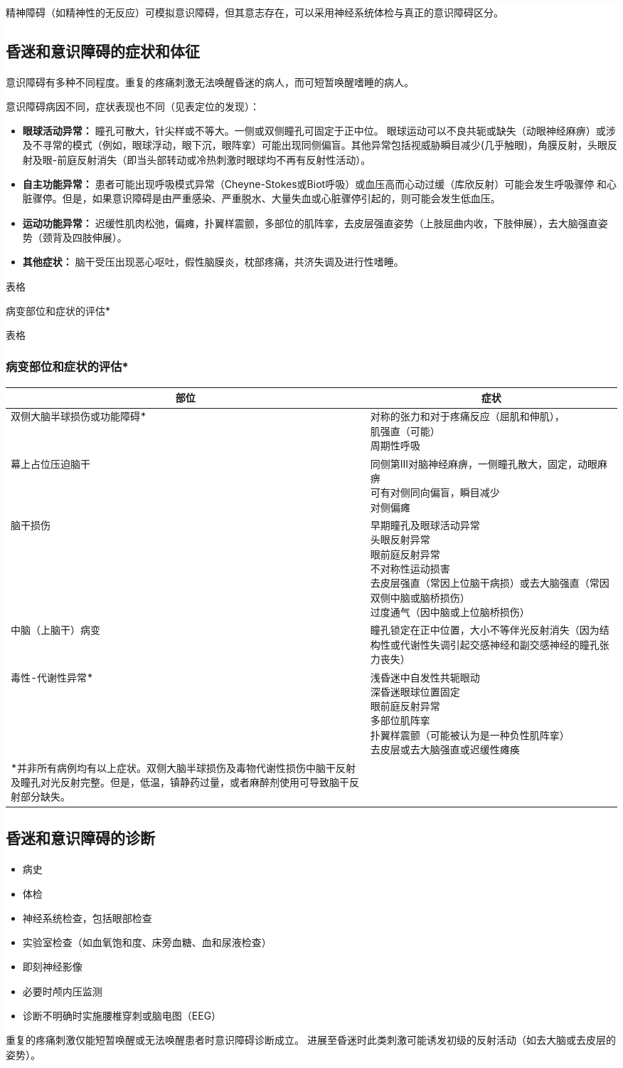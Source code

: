 精神障碍（如精神性的无反应）可模拟意识障碍，但其意志存在，可以采用神经系统体检与真正的意识障碍区分。

## 昏迷和意识障碍的症状和体征

意识障碍有多种不同程度。重复的疼痛刺激无法唤醒昏迷的病人，而可短暂唤醒嗜睡的病人。

意识障碍病因不同，症状表现也不同（见表定位的发现）：

- **眼球活动异常：** 瞳孔可散大，针尖样或不等大。一侧或双侧瞳孔可固定于正中位。 眼球运动可以不良共轭或缺失（动眼神经麻痹）或涉及不寻常的模式（例如，眼球浮动，眼下沉，眼阵挛）可能出现同侧偏盲。其他异常包括视威胁瞬目减少(几乎触眼)，角膜反射，头眼反射及眼-前庭反射消失（即当头部转动或冷热刺激时眼球均不再有反射性活动）。

- **自主功能异常：** 患者可能出现呼吸模式异常（Cheyne-Stokes或Biot呼吸）或血压高而心动过缓（库欣反射）可能会发生呼吸骤停 和心脏骤停。但是，如果意识障碍是由严重感染、严重脱水、大量失血或心脏骤停引起的，则可能会发生低血压。

- **运动功能异常：** 迟缓性肌肉松弛，偏瘫，扑翼样震颤，多部位的肌阵挛，去皮层强直姿势（上肢屈曲内收，下肢伸展），去大脑强直姿势（颈背及四肢伸展）。

- **其他症状：** 脑干受压出现恶心呕吐，假性脑膜炎，枕部疼痛，共济失调及进行性嗜睡。


表格

病变部位和症状的评估\*

表格

### 病变部位和症状的评估\*

| 部位 | 症状 |
| --- | --- |
| 双侧大脑半球损伤或功能障碍\* | 对称的张力和对于疼痛反应（屈肌和伸肌），<br>肌强直（可能）<br>周期性呼吸 |
| 幕上占位压迫脑干 | 同侧第III对脑神经麻痹，一侧瞳孔散大，固定，动眼麻痹<br>可有对侧同向偏盲，瞬目减少<br>对侧偏瘫 |
| 脑干损伤 | 早期瞳孔及眼球活动异常<br>头眼反射异常<br>眼前庭反射异常<br>不对称性运动损害<br>去皮层强直（常因上位脑干病损）或去大脑强直（常因双侧中脑或脑桥损伤）<br>过度通气（因中脑或上位脑桥损伤） |
| 中脑（上脑干）病变 | 瞳孔锁定在正中位置，大小不等伴光反射消失（因为结构性或代谢性失调引起交感神经和副交感神经的瞳孔张力丧失） |
| 毒性-代谢性异常\* | 浅昏迷中自发性共轭眼动<br>深昏迷眼球位置固定<br>眼前庭反射异常<br>多部位肌阵挛<br>扑翼样震颤（可能被认为是一种负性肌阵挛）<br>去皮层或去大脑强直或迟缓性瘫痪 |
| \*并非所有病例均有以上症状。双侧大脑半球损伤及毒物代谢性损伤中脑干反射及瞳孔对光反射完整。但是，低温，镇静药过量，或者麻醉剂使用可导致脑干反射部分缺失。 |

## 昏迷和意识障碍的诊断

- 病史

- 体检

- 神经系统检查，包括眼部检查

- 实验室检查（如血氧饱和度、床旁血糖、血和尿液检查）

- 即刻神经影像

- 必要时颅内压监测

- 诊断不明确时实施腰椎穿刺或脑电图（EEG）


重复的疼痛刺激仅能短暂唤醒或无法唤醒患者时意识障碍诊断成立。 进展至昏迷时此类刺激可能诱发初级的反射活动（如去大脑或去皮层的姿势）。
